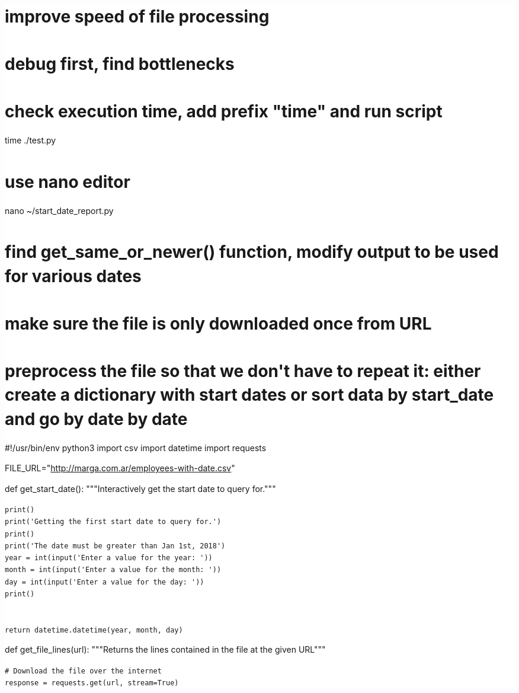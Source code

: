 # improve speed of file processing
# debug first, find bottlenecks
# check execution time, add prefix "time" and run script
time ./test.py
# use nano editor
nano ~/start_date_report.py
# find get_same_or_newer() function, modify output to be used for various dates
# make sure the file is only downloaded once from URL
# preprocess the file so that we don't have to repeat it: either create a dictionary with start dates or sort data by start_date and go by date by date

#!/usr/bin/env python3
import csv
import datetime
import requests


FILE_URL="http://marga.com.ar/employees-with-date.csv"


def get_start_date():
    """Interactively get the start date to query for."""


    print()
    print('Getting the first start date to query for.')
    print()
    print('The date must be greater than Jan 1st, 2018')
    year = int(input('Enter a value for the year: '))
    month = int(input('Enter a value for the month: '))
    day = int(input('Enter a value for the day: '))
    print()


    return datetime.datetime(year, month, day)


def get_file_lines(url):
    """Returns the lines contained in the file at the given URL"""


    # Download the file over the internet
    response = requests.get(url, stream=True)
